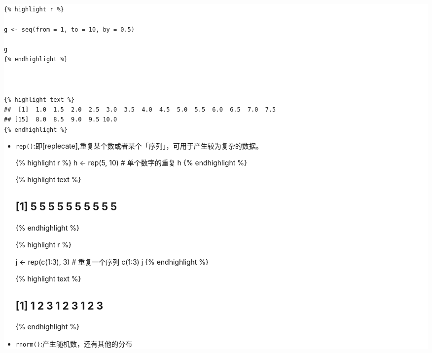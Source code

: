     
    
    {% highlight r %}
    
    g <- seq(from = 1, to = 10, by = 0.5)
    
    g
    {% endhighlight %}
    
    
    
    {% highlight text %}
    ##  [1]  1.0  1.5  2.0  2.5  3.0  3.5  4.0  4.5  5.0  5.5  6.0  6.5  7.0  7.5
    ## [15]  8.0  8.5  9.0  9.5 10.0
    {% endhighlight %}

- `rep()`:即[replecate],重复某个数或者某个「序列」，可用于产生较为复杂的数据。
    
    {% highlight r %}
    h <- rep(5, 10)  # 单个数字的重复
    h
    {% endhighlight %}
    
    
    
    {% highlight text %}
    ##  [1] 5 5 5 5 5 5 5 5 5 5
    {% endhighlight %}
    
    
    
    {% highlight r %}
    
    j <- rep(c(1:3), 3)  # 重复一个序列 c(1:3)
    j
    {% endhighlight %}
    
    
    
    {% highlight text %}
    ## [1] 1 2 3 1 2 3 1 2 3
    {% endhighlight %}

- `rnorm()`:产生随机数，还有其他的分布









